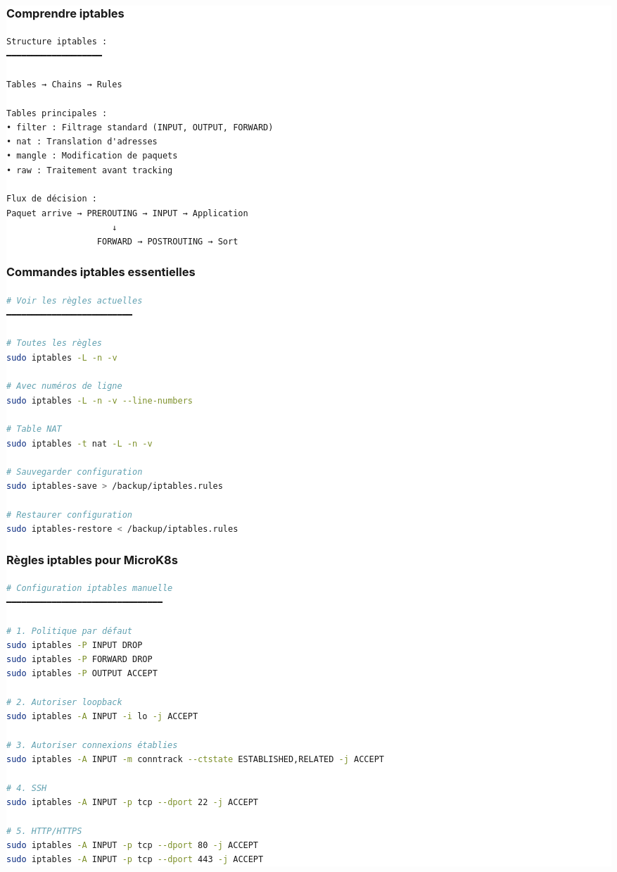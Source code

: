 ### Comprendre iptables

```
Structure iptables :
━━━━━━━━━━━━━━━━━━━

Tables → Chains → Rules

Tables principales :
• filter : Filtrage standard (INPUT, OUTPUT, FORWARD)
• nat : Translation d'adresses
• mangle : Modification de paquets
• raw : Traitement avant tracking

Flux de décision :
Paquet arrive → PREROUTING → INPUT → Application
                     ↓
                  FORWARD → POSTROUTING → Sort
```

### Commandes iptables essentielles

```bash
# Voir les règles actuelles
━━━━━━━━━━━━━━━━━━━━━━━━━

# Toutes les règles
sudo iptables -L -n -v

# Avec numéros de ligne
sudo iptables -L -n -v --line-numbers

# Table NAT
sudo iptables -t nat -L -n -v

# Sauvegarder configuration
sudo iptables-save > /backup/iptables.rules

# Restaurer configuration
sudo iptables-restore < /backup/iptables.rules
```

### Règles iptables pour MicroK8s

```bash
# Configuration iptables manuelle
━━━━━━━━━━━━━━━━━━━━━━━━━━━━━━━

# 1. Politique par défaut
sudo iptables -P INPUT DROP
sudo iptables -P FORWARD DROP
sudo iptables -P OUTPUT ACCEPT

# 2. Autoriser loopback
sudo iptables -A INPUT -i lo -j ACCEPT

# 3. Autoriser connexions établies
sudo iptables -A INPUT -m conntrack --ctstate ESTABLISHED,RELATED -j ACCEPT

# 4. SSH
sudo iptables -A INPUT -p tcp --dport 22 -j ACCEPT

# 5. HTTP/HTTPS
sudo iptables -A INPUT -p tcp --dport 80 -j ACCEPT
sudo iptables -A INPUT -p tcp --dport 443 -j ACCEPT
```